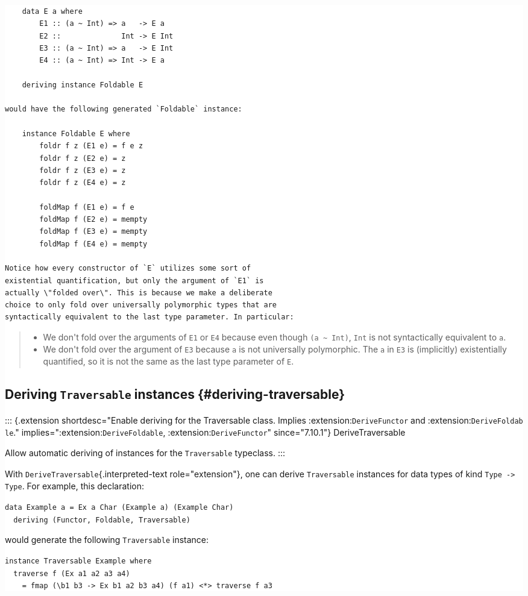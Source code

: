         data E a where
            E1 :: (a ~ Int) => a   -> E a
            E2 ::              Int -> E Int
            E3 :: (a ~ Int) => a   -> E Int
            E4 :: (a ~ Int) => Int -> E a

        deriving instance Foldable E

    would have the following generated `Foldable` instance:

        instance Foldable E where
            foldr f z (E1 e) = f e z
            foldr f z (E2 e) = z
            foldr f z (E3 e) = z
            foldr f z (E4 e) = z

            foldMap f (E1 e) = f e
            foldMap f (E2 e) = mempty
            foldMap f (E3 e) = mempty
            foldMap f (E4 e) = mempty

    Notice how every constructor of `E` utilizes some sort of
    existential quantification, but only the argument of `E1` is
    actually \"folded over\". This is because we make a deliberate
    choice to only fold over universally polymorphic types that are
    syntactically equivalent to the last type parameter. In particular:

> -   We don\'t fold over the arguments of `E1` or `E4` because even
>     though `(a ~ Int)`, `Int` is not syntactically equivalent to `a`.
> -   We don\'t fold over the argument of `E3` because `a` is not
>     universally polymorphic. The `a` in `E3` is (implicitly)
>     existentially quantified, so it is not the same as the last type
>     parameter of `E`.

Deriving `Traversable` instances {#deriving-traversable}
--------------------------------

::: {.extension shortdesc="Enable deriving for the Traversable class.
Implies :extension:`DeriveFunctor` and :extension:`DeriveFoldable`." implies=":extension:`DeriveFoldable`, :extension:`DeriveFunctor`" since="7.10.1"}
DeriveTraversable

Allow automatic deriving of instances for the `Traversable` typeclass.
:::

With `DeriveTraversable`{.interpreted-text role="extension"}, one can
derive `Traversable` instances for data types of kind `Type -> Type`.
For example, this declaration:

    data Example a = Ex a Char (Example a) (Example Char)
      deriving (Functor, Foldable, Traversable)

would generate the following `Traversable` instance:

    instance Traversable Example where
      traverse f (Ex a1 a2 a3 a4)
        = fmap (\b1 b3 -> Ex b1 a2 b3 a4) (f a1) <*> traverse f a3
